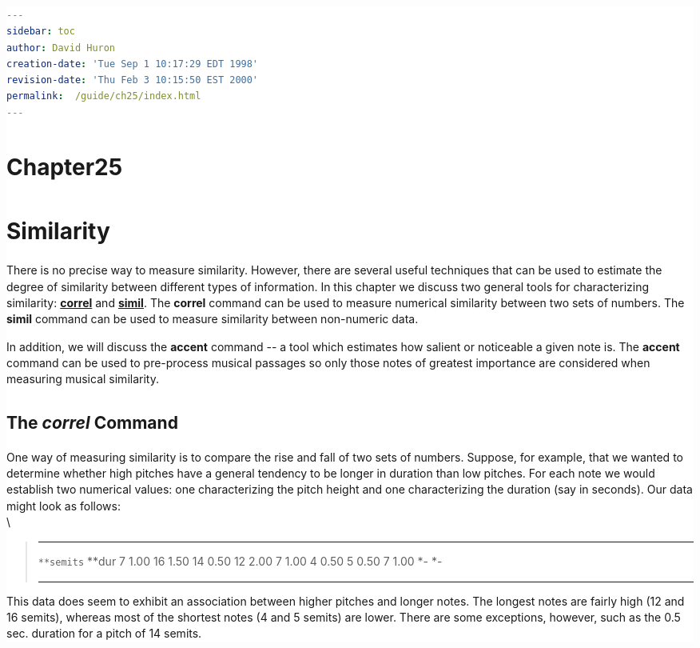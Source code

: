```yaml
---
sidebar: toc
author: David Huron
creation-date: 'Tue Sep 1 10:17:29 EDT 1998'
revision-date: 'Thu Feb 3 10:15:50 EST 2000'
permalink:	/guide/ch25/index.html
---
```



Chapter25
=========

Similarity
==========

There is no precise way to measure similarity. However, there are
several useful techniques that can be used to estimate the degree of
similarity between different types of information. In this chapter we
discuss two general tools for characterizing similarity:
[**correl**](commands/correl.html) and [**simil**](commands/simil.html).
The **correl** command can be used to measure numerical similarity
between two sets of numbers. The **simil** command can be used to
measure similarity between non-numeric data.

In addition, we will discuss the **accent** command \-- a tool which
estimates how salient or noticeable a given note is. The **accent**
command can be used to pre-process musical passages so only those notes
of greatest importance are considered when measuring musical similarity.

<a name ="The_correl_Command"></a>

The *correl* Command
--------------------

<a name ="high_long_pitches"></a>

One way of measuring similarity is to compare the rise and fall of two
sets of numbers. Suppose, for example, that we wanted to determine
whether high pitches have a general tendency to be longer in duration
than low pitches. For each note we would establish two numerical values:
one characterizing the pitch height and one characterizing the duration
(say in seconds). Our data might look as follows:\
\

>   ------------ ---------
>   `**semits`   \*\*dur
>   7            1.00
>   16           1.50
>   14           0.50
>   12           2.00
>   7            1.00
>   4            0.50
>   5            0.50
>   7            1.00
>   \*-          \*-
>   ------------ ---------
>
This data does seem to exhibit an association between higher pitches and
longer notes. The longest notes are fairly high (12 and 16 semits),
whereas most of the shortest notes (4 and 5 semits) are lower. There are
some exceptions, however, such as the 0.5 sec. duration for a pitch of
14 semits.
